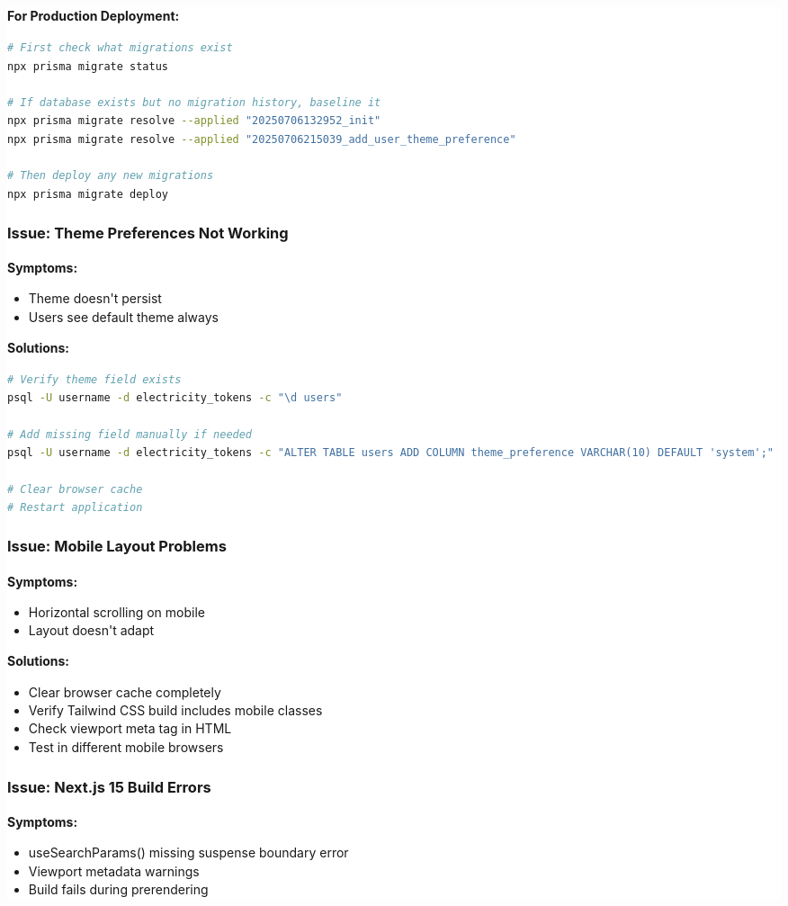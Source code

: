 **For Production Deployment:**

```bash
# First check what migrations exist
npx prisma migrate status

# If database exists but no migration history, baseline it
npx prisma migrate resolve --applied "20250706132952_init"
npx prisma migrate resolve --applied "20250706215039_add_user_theme_preference"

# Then deploy any new migrations
npx prisma migrate deploy
```

### Issue: Theme Preferences Not Working

**Symptoms:**

- Theme doesn't persist
- Users see default theme always

**Solutions:**

```bash
# Verify theme field exists
psql -U username -d electricity_tokens -c "\d users"

# Add missing field manually if needed
psql -U username -d electricity_tokens -c "ALTER TABLE users ADD COLUMN theme_preference VARCHAR(10) DEFAULT 'system';"

# Clear browser cache
# Restart application
```

### Issue: Mobile Layout Problems

**Symptoms:**

- Horizontal scrolling on mobile
- Layout doesn't adapt

**Solutions:**

- Clear browser cache completely
- Verify Tailwind CSS build includes mobile classes
- Check viewport meta tag in HTML
- Test in different mobile browsers

### Issue: Next.js 15 Build Errors

**Symptoms:**

- useSearchParams() missing suspense boundary error
- Viewport metadata warnings
- Build fails during prerendering
